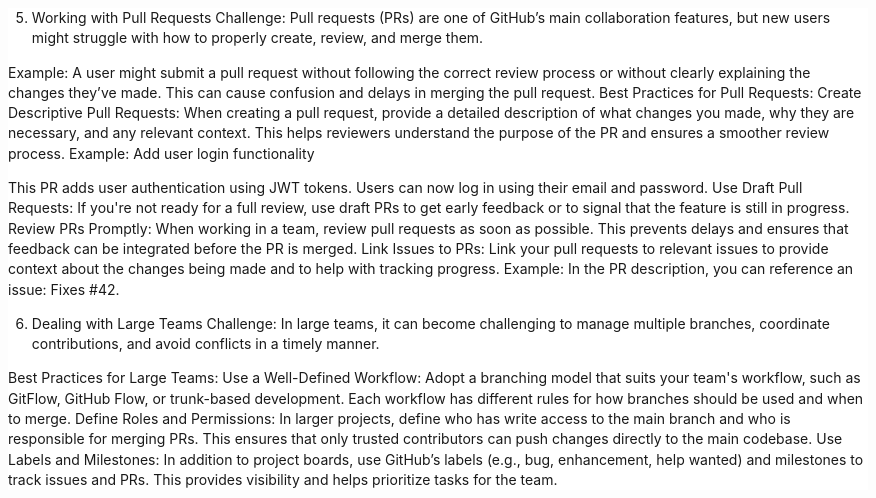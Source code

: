 5. Working with Pull Requests
Challenge: Pull requests (PRs) are one of GitHub’s main collaboration features, but new users might struggle with how to properly create, review, and merge them.

Example: A user might submit a pull request without following the correct review process or without clearly explaining the changes they’ve made. This can cause confusion and delays in merging the pull request.
Best Practices for Pull Requests:
Create Descriptive Pull Requests: When creating a pull request, provide a detailed description of what changes you made, why they are necessary, and any relevant context. This helps reviewers understand the purpose of the PR and ensures a smoother review process.
Example:
Add user login functionality

This PR adds user authentication using JWT tokens. Users can now log in using their email and password.
Use Draft Pull Requests: If you're not ready for a full review, use draft PRs to get early feedback or to signal that the feature is still in progress.
Review PRs Promptly: When working in a team, review pull requests as soon as possible. This prevents delays and ensures that feedback can be integrated before the PR is merged.
Link Issues to PRs: Link your pull requests to relevant issues to provide context about the changes being made and to help with tracking progress.
Example: In the PR description, you can reference an issue: Fixes #42.

6. Dealing with Large Teams
Challenge: In large teams, it can become challenging to manage multiple branches, coordinate contributions, and avoid conflicts in a timely manner.

Best Practices for Large Teams:
Use a Well-Defined Workflow: Adopt a branching model that suits your team's workflow, such as GitFlow, GitHub Flow, or trunk-based development. Each workflow has different rules for how branches should be used and when to merge.
Define Roles and Permissions: In larger projects, define who has write access to the main branch and who is responsible for merging PRs. This ensures that only trusted contributors can push changes directly to the main codebase.
Use Labels and Milestones: In addition to project boards, use GitHub’s labels (e.g., bug, enhancement, help wanted) and milestones to track issues and PRs. This provides visibility and helps prioritize tasks for the team.

